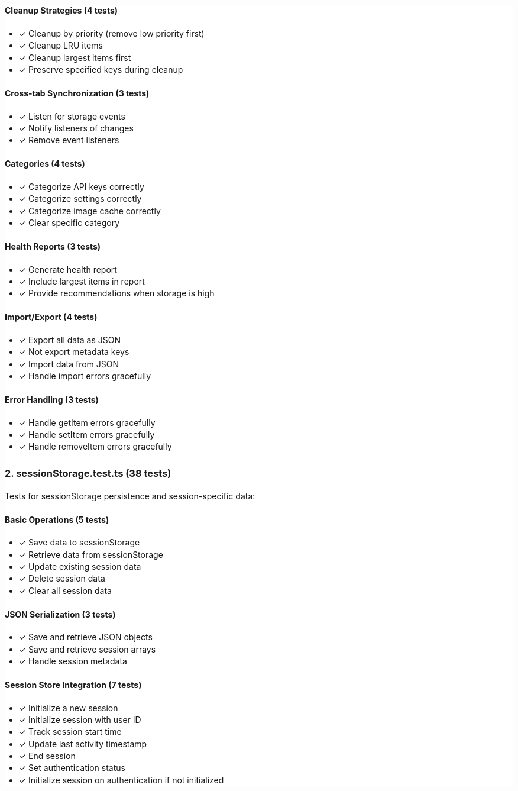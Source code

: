 #### Cleanup Strategies (4 tests)
- ✓ Cleanup by priority (remove low priority first)
- ✓ Cleanup LRU items
- ✓ Cleanup largest items first
- ✓ Preserve specified keys during cleanup

#### Cross-tab Synchronization (3 tests)
- ✓ Listen for storage events
- ✓ Notify listeners of changes
- ✓ Remove event listeners

#### Categories (4 tests)
- ✓ Categorize API keys correctly
- ✓ Categorize settings correctly
- ✓ Categorize image cache correctly
- ✓ Clear specific category

#### Health Reports (3 tests)
- ✓ Generate health report
- ✓ Include largest items in report
- ✓ Provide recommendations when storage is high

#### Import/Export (4 tests)
- ✓ Export all data as JSON
- ✓ Not export metadata keys
- ✓ Import data from JSON
- ✓ Handle import errors gracefully

#### Error Handling (3 tests)
- ✓ Handle getItem errors gracefully
- ✓ Handle setItem errors gracefully
- ✓ Handle removeItem errors gracefully

### 2. sessionStorage.test.ts (38 tests)

Tests for sessionStorage persistence and session-specific data:

#### Basic Operations (5 tests)
- ✓ Save data to sessionStorage
- ✓ Retrieve data from sessionStorage
- ✓ Update existing session data
- ✓ Delete session data
- ✓ Clear all session data

#### JSON Serialization (3 tests)
- ✓ Save and retrieve JSON objects
- ✓ Save and retrieve session arrays
- ✓ Handle session metadata

#### Session Store Integration (7 tests)
- ✓ Initialize a new session
- ✓ Initialize session with user ID
- ✓ Track session start time
- ✓ Update last activity timestamp
- ✓ End session
- ✓ Set authentication status
- ✓ Initialize session on authentication if not initialized
